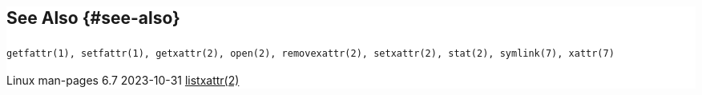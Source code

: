 


## See Also {#see-also}

```
getfattr(1), setfattr(1), getxattr(2), open(2), removexattr(2), setxattr(2), stat(2), symlink(7), xattr(7)
```


Linux man-pages 6.7                                                                              2023-10-31                                                                                    [listxattr(2)](listxattr.html)
